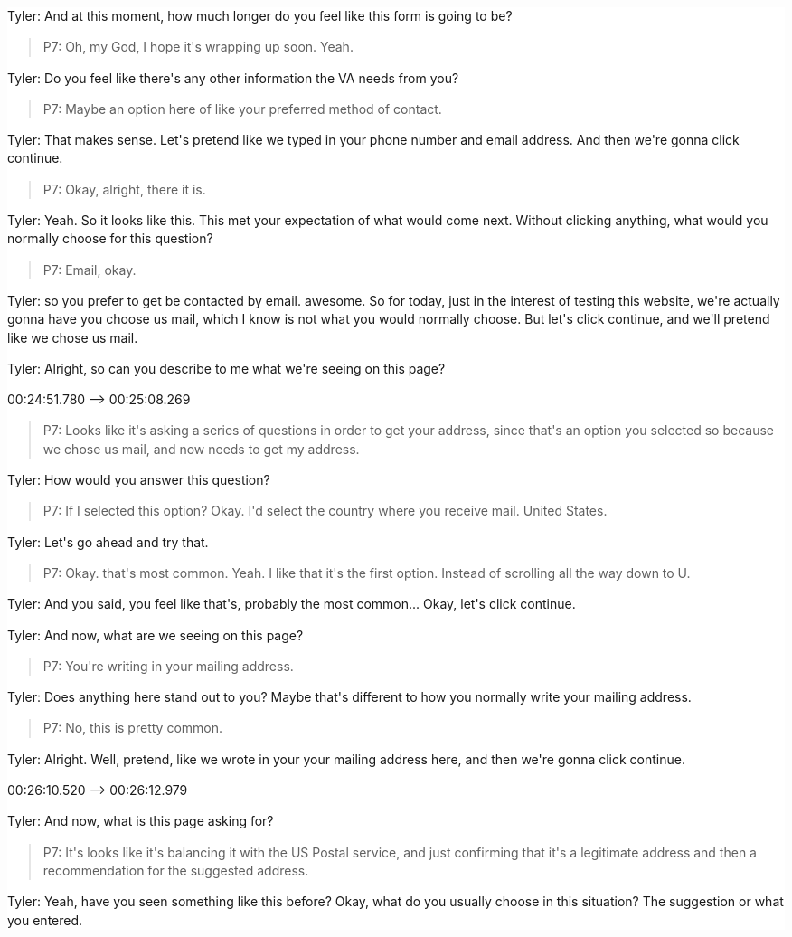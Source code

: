 Tyler: And at this moment, how much longer do you feel like this form is going to be?

> P7: Oh, my God, I hope it's wrapping up soon. Yeah.

Tyler: Do you feel like there's any other information the VA needs from you?

> P7: Maybe an option here of like your preferred method of contact.

Tyler: That makes sense. Let's pretend like we typed in your phone number and email address. And then we're gonna click continue.

> P7: Okay, alright, there it is.

Tyler: Yeah. So it looks like this. This met your expectation of what would come next. Without clicking anything, what would you normally choose for this question?

> P7: Email, okay.

Tyler: so you prefer to get be contacted by email. awesome. So for today, just in the interest of testing this website, we're actually gonna have you choose us mail, which I know is not what you would normally choose. But let's click continue, and we'll pretend like we chose us mail.

Tyler: Alright, so can you describe to me what we're seeing on this page?

00:24:51.780 --> 00:25:08.269

> P7: Looks like it's asking a series of questions in order to get your address, since that's an option you selected so because we chose us mail, and now needs to get my address.

Tyler: How would you answer this question?

> P7: If I selected this option? Okay. I'd select the country where you receive mail. United States.

Tyler: Let's go ahead and try that.

> P7: Okay. that's most common. Yeah. I like that it's the first option. Instead of scrolling all the way down to U.

Tyler: And you said, you feel like that's, probably the most common... Okay, let's click continue.

Tyler: And now, what are we seeing on this page?

> P7: You're writing in your mailing address.

Tyler: Does anything here stand out to you? Maybe that's different to how you normally write your mailing address.

> P7: No, this is pretty common. 

Tyler: Alright. Well, pretend, like we wrote in your your mailing address here, and then we're gonna click continue.

00:26:10.520 --> 00:26:12.979

Tyler: And now, what is this page asking for?

> P7: It's looks like it's balancing it with the US Postal service, and just confirming that it's a legitimate address and then a recommendation for the suggested address.

Tyler: Yeah, have you seen something like this before? Okay, what do you usually choose in this situation? The suggestion or what you entered.
